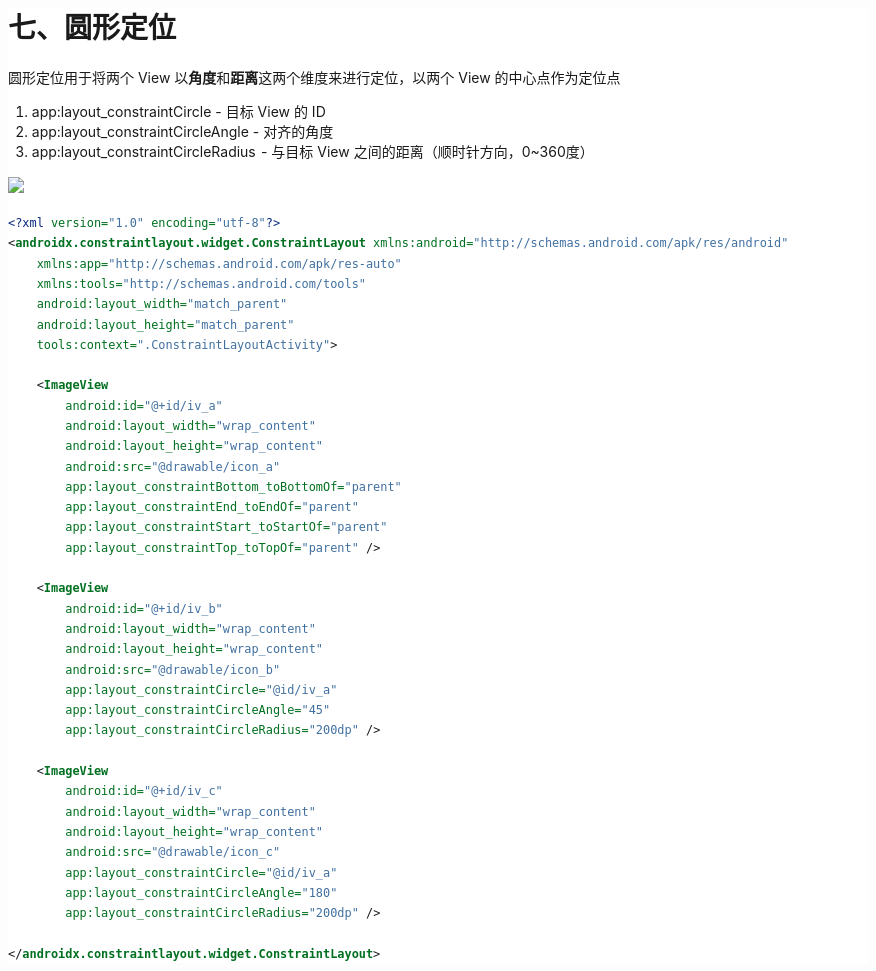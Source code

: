 # 七、圆形定位

圆形定位用于将两个 View 以**角度**和**距离**这两个维度来进行定位，以两个 View 的中心点作为定位点

1. app:layout_constraintCircle 		           - 目标 View 的 ID
2. app:layout_constraintCircleAngle           - 对齐的角度
3. app:layout_constraintCircleRadius          - 与目标 View 之间的距离（顺时针方向，0~360度）

![](https://p3-juejin.byteimg.com/tos-cn-i-k3u1fbpfcp/13a0d5b1164348b28232f0f1d71287d3~tplv-k3u1fbpfcp-zoom-1.image)

```xml
<?xml version="1.0" encoding="utf-8"?>
<androidx.constraintlayout.widget.ConstraintLayout xmlns:android="http://schemas.android.com/apk/res/android"
    xmlns:app="http://schemas.android.com/apk/res-auto"
    xmlns:tools="http://schemas.android.com/tools"
    android:layout_width="match_parent"
    android:layout_height="match_parent"
    tools:context=".ConstraintLayoutActivity">

    <ImageView
        android:id="@+id/iv_a"
        android:layout_width="wrap_content"
        android:layout_height="wrap_content"
        android:src="@drawable/icon_a"
        app:layout_constraintBottom_toBottomOf="parent"
        app:layout_constraintEnd_toEndOf="parent"
        app:layout_constraintStart_toStartOf="parent"
        app:layout_constraintTop_toTopOf="parent" />

    <ImageView
        android:id="@+id/iv_b"
        android:layout_width="wrap_content"
        android:layout_height="wrap_content"
        android:src="@drawable/icon_b"
        app:layout_constraintCircle="@id/iv_a"
        app:layout_constraintCircleAngle="45"
        app:layout_constraintCircleRadius="200dp" />

    <ImageView
        android:id="@+id/iv_c"
        android:layout_width="wrap_content"
        android:layout_height="wrap_content"
        android:src="@drawable/icon_c"
        app:layout_constraintCircle="@id/iv_a"
        app:layout_constraintCircleAngle="180"
        app:layout_constraintCircleRadius="200dp" />

</androidx.constraintlayout.widget.ConstraintLayout>
```
